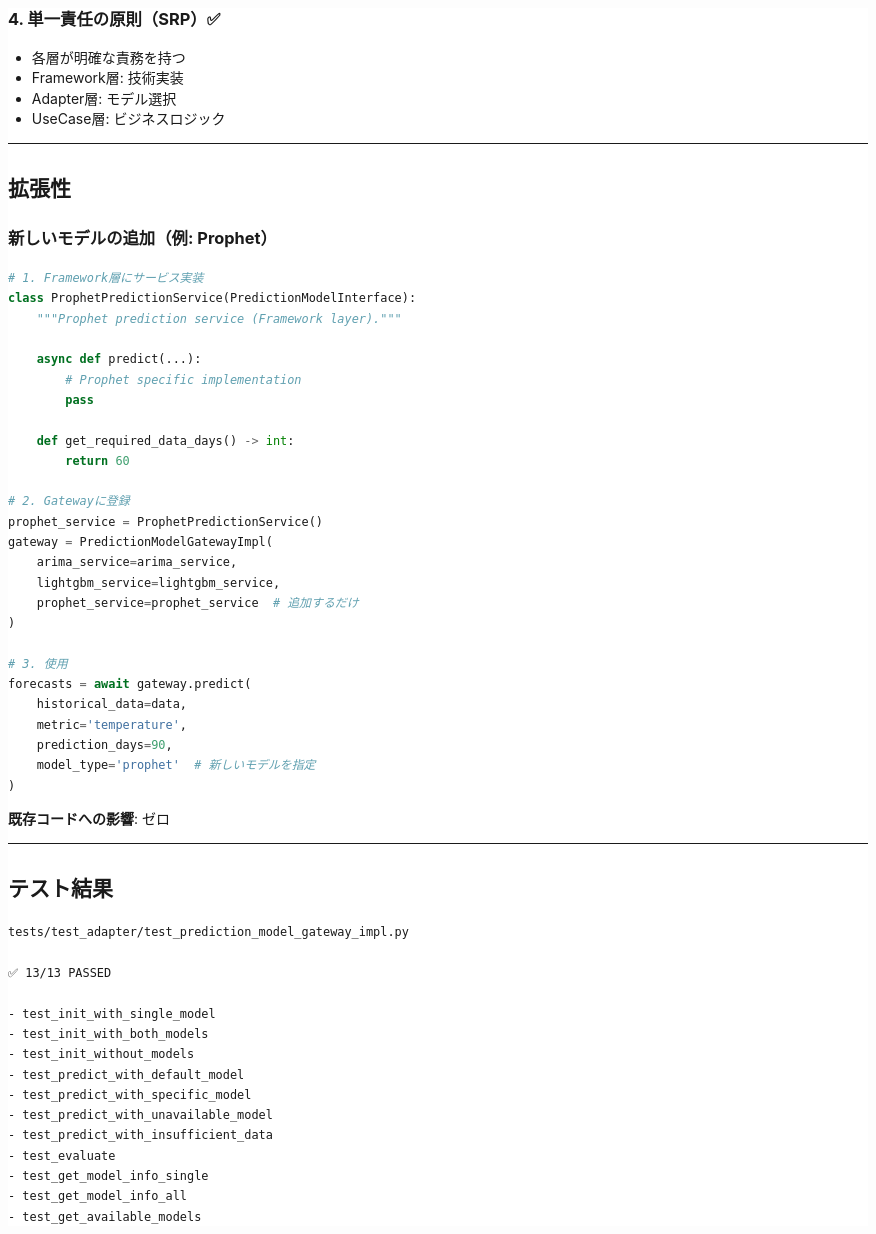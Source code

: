 ### 4. 単一責任の原則（SRP）✅

- 各層が明確な責務を持つ
- Framework層: 技術実装
- Adapter層: モデル選択
- UseCase層: ビジネスロジック

---

## 拡張性

### 新しいモデルの追加（例: Prophet）

```python
# 1. Framework層にサービス実装
class ProphetPredictionService(PredictionModelInterface):
    """Prophet prediction service (Framework layer)."""
    
    async def predict(...):
        # Prophet specific implementation
        pass
    
    def get_required_data_days() -> int:
        return 60

# 2. Gatewayに登録
prophet_service = ProphetPredictionService()
gateway = PredictionModelGatewayImpl(
    arima_service=arima_service,
    lightgbm_service=lightgbm_service,
    prophet_service=prophet_service  # 追加するだけ
)

# 3. 使用
forecasts = await gateway.predict(
    historical_data=data,
    metric='temperature',
    prediction_days=90,
    model_type='prophet'  # 新しいモデルを指定
)
```

**既存コードへの影響**: ゼロ

---

## テスト結果

```
tests/test_adapter/test_prediction_model_gateway_impl.py

✅ 13/13 PASSED

- test_init_with_single_model
- test_init_with_both_models
- test_init_without_models
- test_predict_with_default_model
- test_predict_with_specific_model
- test_predict_with_unavailable_model
- test_predict_with_insufficient_data
- test_evaluate
- test_get_model_info_single
- test_get_model_info_all
- test_get_available_models
```